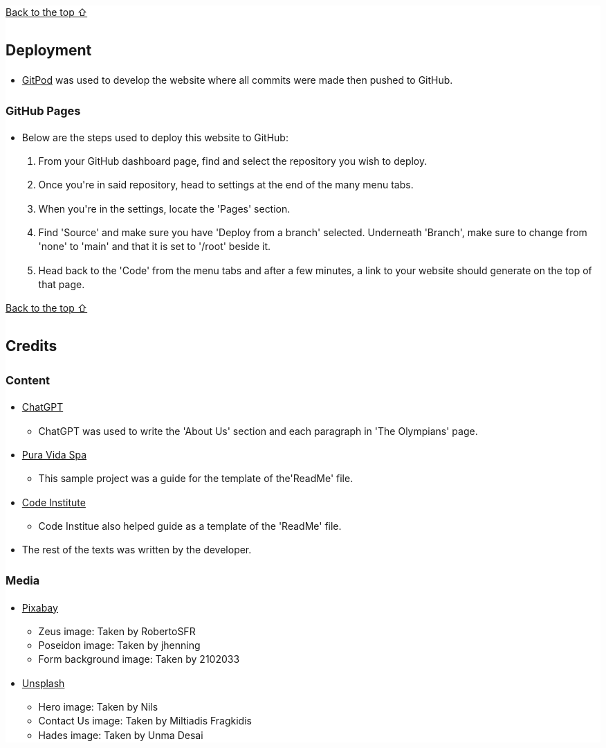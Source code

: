 
[Back to the top ⇧](#olympus)

## Deployment

* [GitPod](https://www.gitpod.io/) was used to develop the website where all commits were made then pushed to GitHub.

### GitHub Pages

* Below are the steps used to deploy this website to GitHub:

    1. From your GitHub dashboard page, find and select the repository you wish to deploy.

    2. Once you're in said repository, head to settings at the end of the many menu tabs.

    3. When you're in the settings, locate the 'Pages' section.
    
    4. Find 'Source' and make sure you have 'Deploy from a branch' selected. Underneath 'Branch', make sure to change from 'none' to 'main' and that it is set to '/root' beside it.

    5. Head back to the 'Code' from the menu tabs and after a few minutes, a link to your website should generate on the top of that page.

[Back to the top ⇧](#olympus)

## Credits

### Content

* [ChatGPT](https://chat.openai.com/)

    - ChatGPT was used to write the 'About Us' section and each paragraph in 'The Olympians' page.

* [Pura Vida Spa](https://github.com/josswe26/pura-vida-spa)

    - This sample project was a guide for the template of the'ReadMe' file.

* [Code Institute](https://github.com/Code-Institute-Solutions/readme-template)

    - Code Institue also helped guide as a template of the 'ReadMe' file.

- The rest of the texts was written by the developer.


### Media 

* [Pixabay](https://pixabay.com/)

    - Zeus image: Taken by RobertoSFR
    - Poseidon image: Taken by jhenning
    - Form background image: Taken by 2102033

* [Unsplash](https://unsplash.com/)

    - Hero image: Taken by Nils
    - Contact Us image: Taken by Miltiadis Fragkidis
    - Hades image: Taken by Unma Desai
